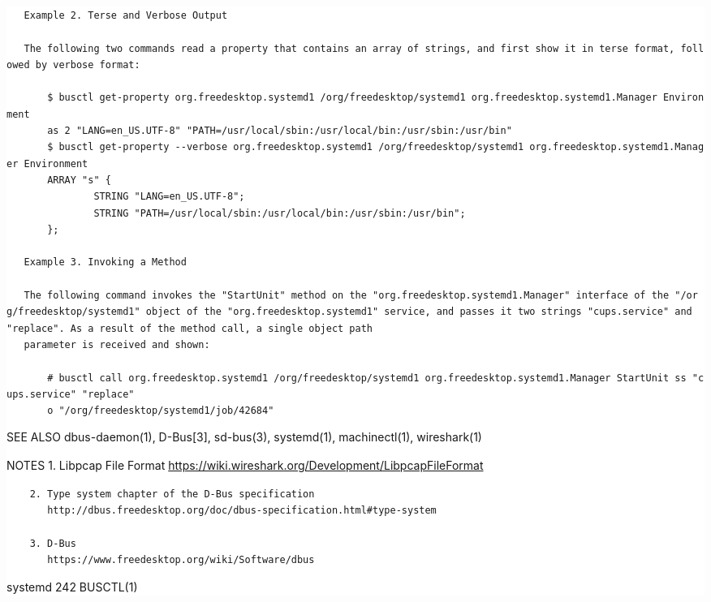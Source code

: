        Example 2. Terse and Verbose Output

       The following two commands read a property that contains an array of strings, and first show it in terse format, followed by verbose format:

           $ busctl get-property org.freedesktop.systemd1 /org/freedesktop/systemd1 org.freedesktop.systemd1.Manager Environment
           as 2 "LANG=en_US.UTF-8" "PATH=/usr/local/sbin:/usr/local/bin:/usr/sbin:/usr/bin"
           $ busctl get-property --verbose org.freedesktop.systemd1 /org/freedesktop/systemd1 org.freedesktop.systemd1.Manager Environment
           ARRAY "s" {
                   STRING "LANG=en_US.UTF-8";
                   STRING "PATH=/usr/local/sbin:/usr/local/bin:/usr/sbin:/usr/bin";
           };

       Example 3. Invoking a Method

       The following command invokes the "StartUnit" method on the "org.freedesktop.systemd1.Manager" interface of the "/org/freedesktop/systemd1" object of the "org.freedesktop.systemd1" service, and passes it two strings "cups.service" and "replace". As a result of the method call, a single object path
       parameter is received and shown:

           # busctl call org.freedesktop.systemd1 /org/freedesktop/systemd1 org.freedesktop.systemd1.Manager StartUnit ss "cups.service" "replace"
           o "/org/freedesktop/systemd1/job/42684"

SEE ALSO
       dbus-daemon(1), D-Bus[3], sd-bus(3), systemd(1), machinectl(1), wireshark(1)

NOTES
        1. Libpcap File Format
           https://wiki.wireshark.org/Development/LibpcapFileFormat

        2. Type system chapter of the D-Bus specification
           http://dbus.freedesktop.org/doc/dbus-specification.html#type-system

        3. D-Bus
           https://www.freedesktop.org/wiki/Software/dbus

systemd 242                                                                                                                                                                                                                                                                                                   BUSCTL(1)
